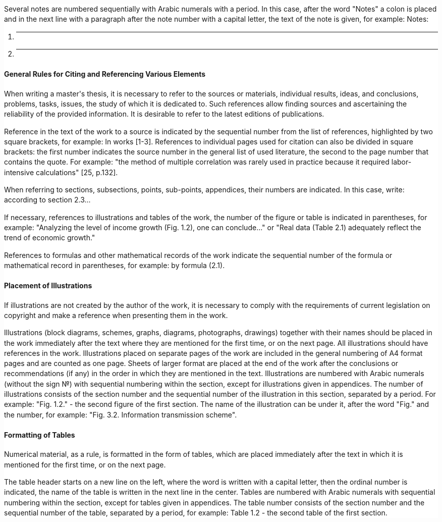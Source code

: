 Several notes are numbered sequentially with Arabic numerals with a period. In this case, after the word "Notes" a colon is placed and in the next line with a paragraph after the note number with a capital letter, the text of the note is given, for example:
Notes:
1. _______________________
2. _______________________

#### General Rules for Citing and Referencing Various Elements

When writing a master's thesis, it is necessary to refer to the sources or materials, individual results, ideas, and conclusions, problems, tasks, issues, the study of which it is dedicated to. Such references allow finding sources and ascertaining the reliability of the provided information. It is desirable to refer to the latest editions of publications.

Reference in the text of the work to a source is indicated by the sequential number from the list of references, highlighted by two square brackets, for example: In works [1-3]. References to individual pages used for citation can also be divided in square brackets: the first number indicates the source number in the general list of used literature, the second to the page number that contains the quote. For example: "the method of multiple correlation was rarely used in practice because it required labor-intensive calculations" [25, p.132].

When referring to sections, subsections, points, sub-points, appendices, their numbers are indicated. In this case, write: according to section 2.3...

If necessary, references to illustrations and tables of the work, the number of the figure or table is indicated in parentheses, for example: "Analyzing the level of income growth (Fig. 1.2), one can conclude..." or "Real data (Table 2.1) adequately reflect the trend of economic growth."

References to formulas and other mathematical records of the work indicate the sequential number of the formula or mathematical record in parentheses, for example: by formula (2.1).

#### Placement of Illustrations

If illustrations are not created by the author of the work, it is necessary to comply with the requirements of current legislation on copyright and make a reference when presenting them in the work.

Illustrations (block diagrams, schemes, graphs, diagrams, photographs, drawings) together with their names should be placed in the work immediately after the text where they are mentioned for the first time, or on the next page. All illustrations should have references in the work. Illustrations placed on separate pages of the work are included in the general numbering of A4 format pages and are counted as one page. Sheets of larger format are placed at the end of the work after the conclusions or recommendations (if any) in the order in which they are mentioned in the text. Illustrations are numbered with Arabic numerals (without the sign №) with sequential numbering within the section, except for illustrations given in appendices. The number of illustrations consists of the section number and the sequential number of the illustration in this section, separated by a period. For example: "Fig. 1.2." - the second figure of the first section. The name of the illustration can be under it, after the word "Fig." and the number, for example: "Fig. 3.2. Information transmission scheme".

#### Formatting of Tables

Numerical material, as a rule, is formatted in the form of tables, which are placed immediately after the text in which it is mentioned for the first time, or on the next page.

The table header starts on a new line on the left, where the word is written with a capital letter, then the ordinal number is indicated, the name of the table is written in the next line in the center. Tables are numbered with Arabic numerals with sequential numbering within the section, except for tables given in appendices. The table number consists of the section number and the sequential number of the table, separated by a period, for example: Table 1.2 - the second table of the first section.
